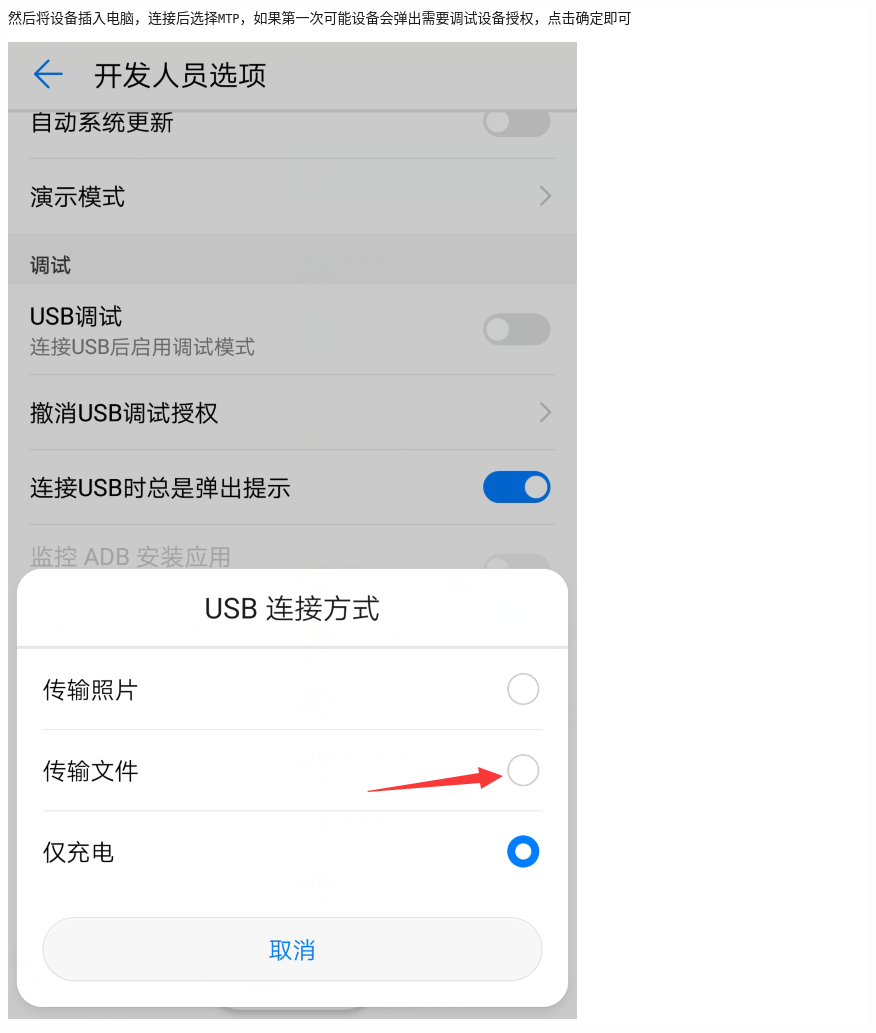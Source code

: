 然后将设备插入电脑，连接后选择`MTP`，如果第一次可能设备会弹出需要调试设备授权，点击确定即可

![开启开发者模式](/img/chapter2/real_phone5.png "开启开发者模式")
